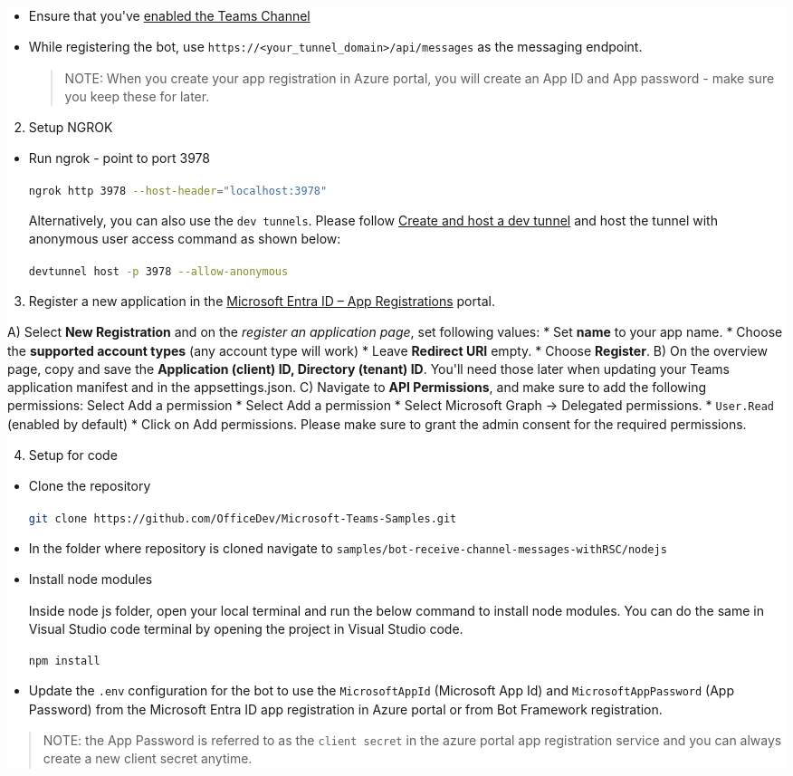 - Ensure that you've [enabled the Teams Channel](https://docs.microsoft.com/azure/bot-service/channel-connect-teams?view=azure-bot-service-4.0)
- While registering the bot, use `https://<your_tunnel_domain>/api/messages` as the messaging endpoint.
    
    > NOTE: When you create your app registration in Azure portal, you will create an App ID and App password - make sure you keep these for later.

2) Setup NGROK
 - Run ngrok - point to port 3978

   ```bash
   ngrok http 3978 --host-header="localhost:3978"
   ```  

   Alternatively, you can also use the `dev tunnels`. Please follow [Create and host a dev tunnel](https://learn.microsoft.com/en-us/azure/developer/dev-tunnels/get-started?tabs=windows) and host the tunnel with anonymous user access command as shown below:

   ```bash
   devtunnel host -p 3978 --allow-anonymous
   ```

3) Register a new application in the [Microsoft Entra ID – App Registrations](https://go.microsoft.com/fwlink/?linkid=2083908) portal.
  
  A) Select **New Registration** and on the *register an application page*, set following values:
      * Set **name** to your app name.
      * Choose the **supported account types** (any account type will work)
      * Leave **Redirect URI** empty.
      * Choose **Register**.
  B) On the overview page, copy and save the **Application (client) ID, Directory (tenant) ID**. You'll need those later when updating your Teams application manifest and in the appsettings.json.
  C) Navigate to **API Permissions**, and make sure to add the following permissions:
   Select Add a permission
      * Select Add a permission
      * Select Microsoft Graph -\> Delegated permissions.
      * `User.Read` (enabled by default)
      * Click on Add permissions. Please make sure to grant the admin consent for the required permissions.


4) Setup for code
- Clone the repository

    ```bash
    git clone https://github.com/OfficeDev/Microsoft-Teams-Samples.git
    ```

- In the folder where repository is cloned navigate to `samples/bot-receive-channel-messages-withRSC/nodejs`

- Install node modules

   Inside node js folder, open your local terminal and run the below command to install node modules. You can do the same in Visual Studio code terminal by opening the project in Visual Studio code.

    ```bash
    npm install
    ```
- Update the `.env` configuration for the bot to use the `MicrosoftAppId` (Microsoft App Id) and `MicrosoftAppPassword` (App Password) from the Microsoft Entra ID app registration in Azure portal or from Bot Framework registration. 
> NOTE: the App Password is referred to as the `client secret` in the azure portal app registration service and you can always create a new client secret anytime.
